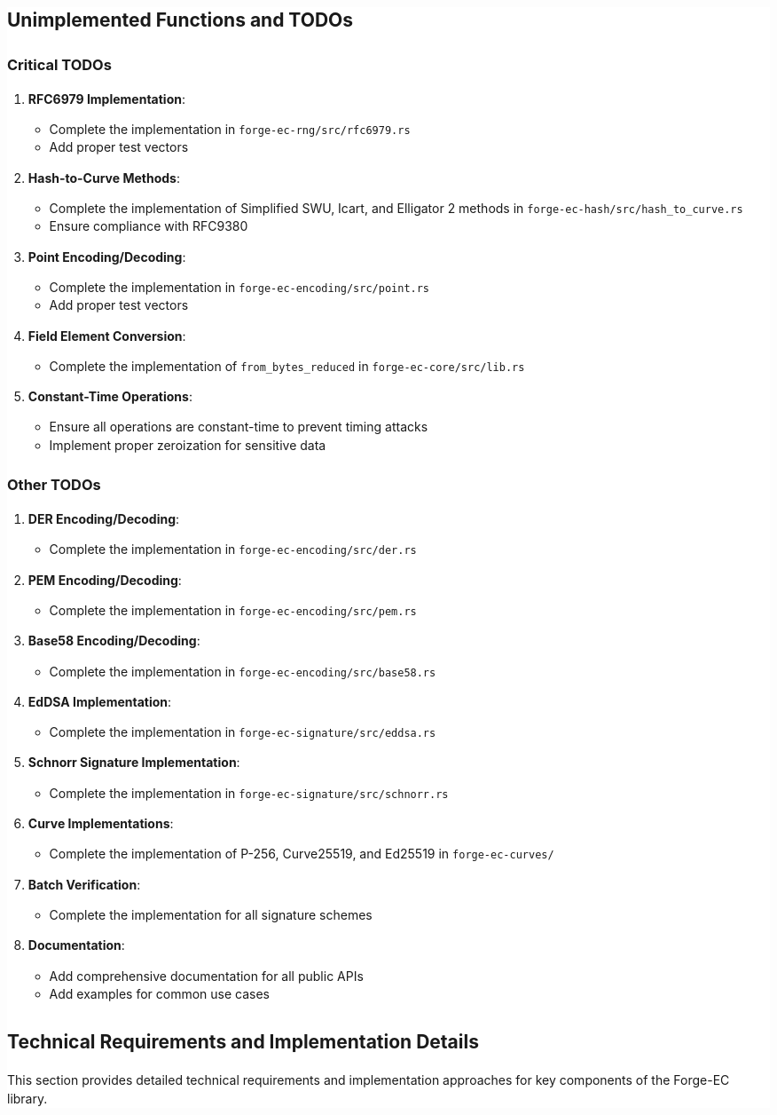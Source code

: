 ## Unimplemented Functions and TODOs

### Critical TODOs

1. **RFC6979 Implementation**:
   - Complete the implementation in `forge-ec-rng/src/rfc6979.rs`
   - Add proper test vectors

2. **Hash-to-Curve Methods**:
   - Complete the implementation of Simplified SWU, Icart, and Elligator 2 methods in `forge-ec-hash/src/hash_to_curve.rs`
   - Ensure compliance with RFC9380

3. **Point Encoding/Decoding**:
   - Complete the implementation in `forge-ec-encoding/src/point.rs`
   - Add proper test vectors

4. **Field Element Conversion**:
   - Complete the implementation of `from_bytes_reduced` in `forge-ec-core/src/lib.rs`

5. **Constant-Time Operations**:
   - Ensure all operations are constant-time to prevent timing attacks
   - Implement proper zeroization for sensitive data

### Other TODOs

1. **DER Encoding/Decoding**:
   - Complete the implementation in `forge-ec-encoding/src/der.rs`

2. **PEM Encoding/Decoding**:
   - Complete the implementation in `forge-ec-encoding/src/pem.rs`

3. **Base58 Encoding/Decoding**:
   - Complete the implementation in `forge-ec-encoding/src/base58.rs`

4. **EdDSA Implementation**:
   - Complete the implementation in `forge-ec-signature/src/eddsa.rs`

5. **Schnorr Signature Implementation**:
   - Complete the implementation in `forge-ec-signature/src/schnorr.rs`

6. **Curve Implementations**:
   - Complete the implementation of P-256, Curve25519, and Ed25519 in `forge-ec-curves/`

7. **Batch Verification**:
   - Complete the implementation for all signature schemes

8. **Documentation**:
   - Add comprehensive documentation for all public APIs
   - Add examples for common use cases

## Technical Requirements and Implementation Details

This section provides detailed technical requirements and implementation approaches for key components of the Forge-EC library.
